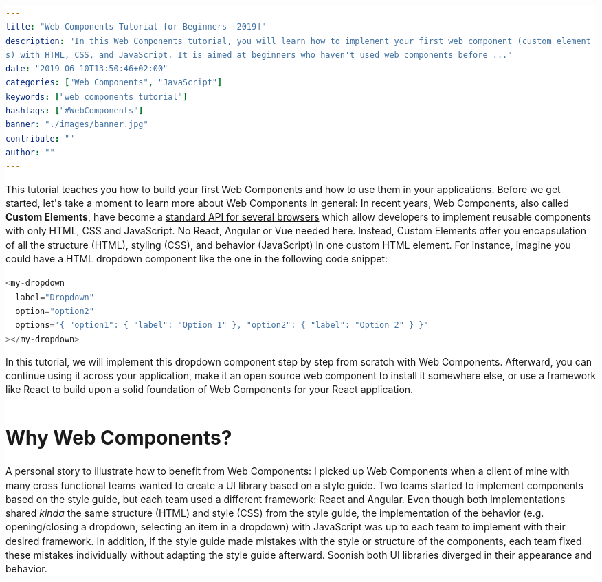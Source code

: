 ```yaml
---
title: "Web Components Tutorial for Beginners [2019]"
description: "In this Web Components tutorial, you will learn how to implement your first web component (custom elements) with HTML, CSS, and JavaScript. It is aimed at beginners who haven't used web components before ..."
date: "2019-06-10T13:50:46+02:00"
categories: ["Web Components", "JavaScript"]
keywords: ["web components tutorial"]
hashtags: ["#WebComponents"]
banner: "./images/banner.jpg"
contribute: ""
author: ""
---
```


<Sponsorship />

This tutorial teaches you how to build your first Web Components and how to use them in your applications. Before we get started, let's take a moment to learn more about Web Components in general: In recent years, Web Components, also called **Custom Elements**, have become a [standard API for several browsers](https://caniuse.com/#feat=custom-elementsv1) which allow developers to implement reusable components with only HTML, CSS and JavaScript. No React, Angular or Vue needed here. Instead, Custom Elements offer you encapsulation of all the structure (HTML), styling (CSS), and behavior (JavaScript) in one custom HTML element. For instance, imagine you could have a HTML dropdown component like the one in the following code snippet:

```javascript
<my-dropdown
  label="Dropdown"
  option="option2"
  options='{ "option1": { "label": "Option 1" }, "option2": { "label": "Option 2" } }'
></my-dropdown>
```

In this tutorial, we will implement this dropdown component step by step from scratch with Web Components. Afterward, you can continue using it across your application, make it an open source web component to install it somewhere else, or use a framework like React to build upon a [solid foundation of Web Components for your React application](https://github.com/the-road-to-learn-react/use-custom-element).

# Why Web Components?

A personal story to illustrate how to benefit from Web Components: I picked up Web Components when a client of mine with many cross functional teams wanted to create a UI library based on a style guide. Two teams started to implement components based on the style guide, but each team used a different framework: React and Angular. Even though both implementations shared *kinda* the same structure (HTML) and style (CSS) from the style guide, the implementation of the behavior (e.g. opening/closing a dropdown, selecting an item in a dropdown) with JavaScript was up to each team to implement with their desired framework. In addition, if the style guide made mistakes with the style or structure of the components, each team fixed these mistakes individually without adapting the style guide afterward. Soonish both UI libraries diverged in their appearance and behavior.
